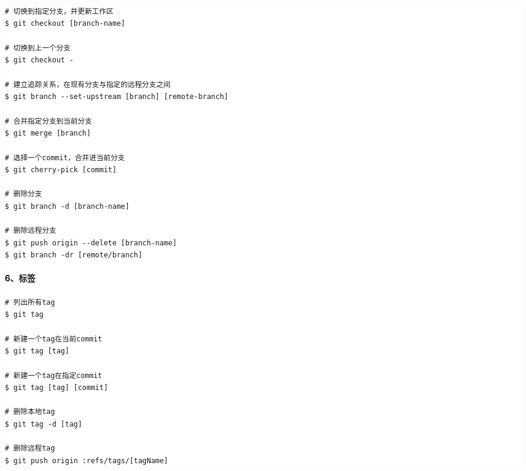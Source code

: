 	# 切换到指定分支，并更新工作区
	$ git checkout [branch-name]
	
	# 切换到上一个分支
	$ git checkout -
	
	# 建立追踪关系，在现有分支与指定的远程分支之间
	$ git branch --set-upstream [branch] [remote-branch]
	
	# 合并指定分支到当前分支
	$ git merge [branch]
	
	# 选择一个commit，合并进当前分支
	$ git cherry-pick [commit]
	
	# 删除分支
	$ git branch -d [branch-name]
	
	# 删除远程分支
	$ git push origin --delete [branch-name]
	$ git branch -dr [remote/branch]

#### 6、标签
	
	# 列出所有tag
	$ git tag
	
	# 新建一个tag在当前commit
	$ git tag [tag]
	
	# 新建一个tag在指定commit
	$ git tag [tag] [commit]
	
	# 删除本地tag
	$ git tag -d [tag]
	
	# 删除远程tag
	$ git push origin :refs/tags/[tagName]
	